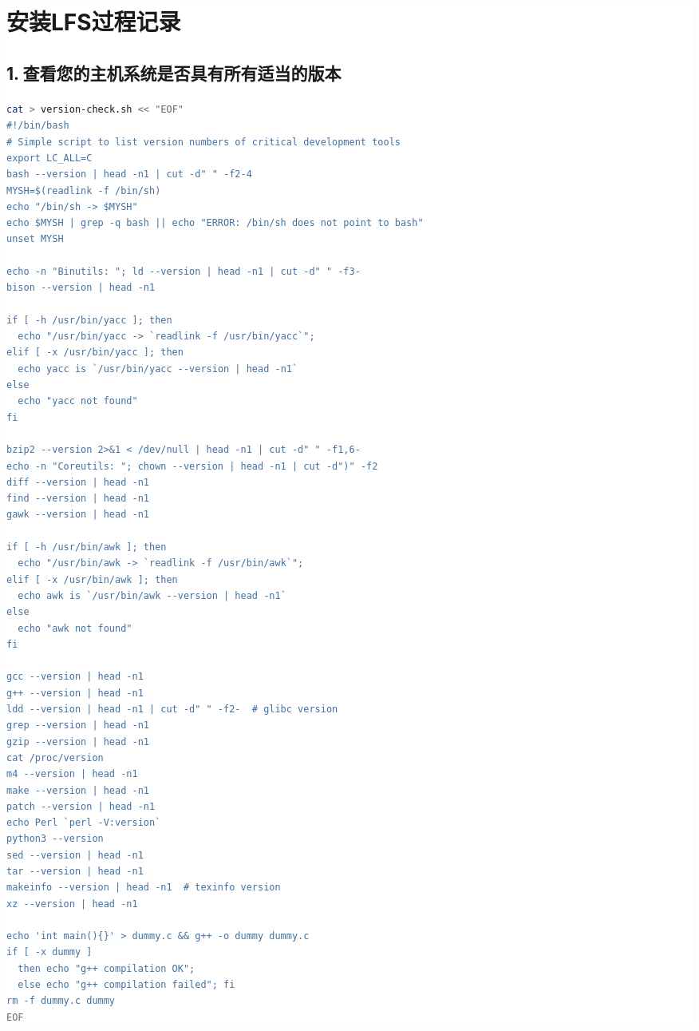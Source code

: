 # 安装LFS过程记录

## 1. 查看您的主机系统是否具有所有适当的版本
```sh
cat > version-check.sh << "EOF"
#!/bin/bash
# Simple script to list version numbers of critical development tools
export LC_ALL=C
bash --version | head -n1 | cut -d" " -f2-4
MYSH=$(readlink -f /bin/sh)
echo "/bin/sh -> $MYSH"
echo $MYSH | grep -q bash || echo "ERROR: /bin/sh does not point to bash"
unset MYSH

echo -n "Binutils: "; ld --version | head -n1 | cut -d" " -f3-
bison --version | head -n1

if [ -h /usr/bin/yacc ]; then
  echo "/usr/bin/yacc -> `readlink -f /usr/bin/yacc`";
elif [ -x /usr/bin/yacc ]; then
  echo yacc is `/usr/bin/yacc --version | head -n1`
else
  echo "yacc not found" 
fi

bzip2 --version 2>&1 < /dev/null | head -n1 | cut -d" " -f1,6-
echo -n "Coreutils: "; chown --version | head -n1 | cut -d")" -f2
diff --version | head -n1
find --version | head -n1
gawk --version | head -n1

if [ -h /usr/bin/awk ]; then
  echo "/usr/bin/awk -> `readlink -f /usr/bin/awk`";
elif [ -x /usr/bin/awk ]; then
  echo awk is `/usr/bin/awk --version | head -n1`
else 
  echo "awk not found" 
fi

gcc --version | head -n1
g++ --version | head -n1
ldd --version | head -n1 | cut -d" " -f2-  # glibc version
grep --version | head -n1
gzip --version | head -n1
cat /proc/version
m4 --version | head -n1
make --version | head -n1
patch --version | head -n1
echo Perl `perl -V:version`
python3 --version
sed --version | head -n1
tar --version | head -n1
makeinfo --version | head -n1  # texinfo version
xz --version | head -n1

echo 'int main(){}' > dummy.c && g++ -o dummy dummy.c
if [ -x dummy ]
  then echo "g++ compilation OK";
  else echo "g++ compilation failed"; fi
rm -f dummy.c dummy
EOF
```